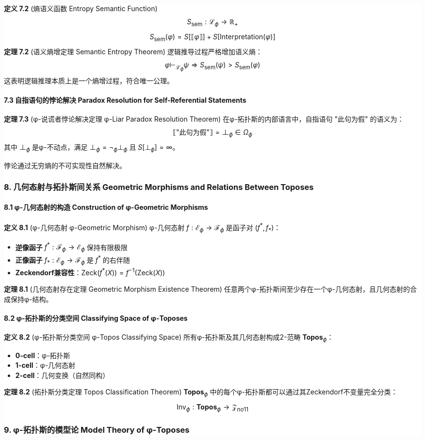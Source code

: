 **定义 7.2** (熵语义函数 Entropy Semantic Function)
$$
S_{\text{sem}}: \mathcal{L}_\phi \to \mathbb{R}_+
$$
$$
S_{\text{sem}}(\varphi) = S[\llbracket \varphi \rrbracket] + S[\text{Interpretation}(\varphi)]
$$
**定理 7.2** (语义熵增定理 Semantic Entropy Theorem)
逻辑推导过程严格增加语义熵：
$$
\varphi \vdash_{\mathcal{L}_\phi} \psi \Rightarrow S_{\text{sem}}(\psi) > S_{\text{sem}}(\varphi)
$$
这表明逻辑推理本质上是一个熵增过程，符合唯一公理。

#### 7.3 自指语句的悖论解决 Paradox Resolution for Self-Referential Statements

**定理 7.3** (φ-说谎者悖论解决定理 φ-Liar Paradox Resolution Theorem)
在φ-拓扑斯的内部语言中，自指语句 "此句为假" 的语义为：
$$
\llbracket \text{"此句为假"} \rrbracket = \perp_\phi \in \Omega_\phi
$$
其中 $\perp_\phi$ 是φ-不动点，满足 $\perp_\phi = \neg_\phi \perp_\phi$ 且 $S[\perp_\phi] = \infty$。

悖论通过无穷熵的不可实现性自然解决。

### 8. 几何态射与拓扑斯间关系 Geometric Morphisms and Relations Between Toposes

#### 8.1 φ-几何态射的构造 Construction of φ-Geometric Morphisms

**定义 8.1** (φ-几何态射 φ-Geometric Morphism)
φ-几何态射 $f: \mathcal{E}_\phi \to \mathcal{F}_\phi$ 是函子对 $(f^*, f_*)$：
- **逆像函子** $f^*: \mathcal{F}_\phi \to \mathcal{E}_\phi$ 保持有限极限
- **正像函子** $f_*: \mathcal{E}_\phi \to \mathcal{F}_\phi$ 是 $f^*$ 的右伴随
- **Zeckendorf兼容性**：$\text{Zeck}(f^*(X)) = f^{-1}(\text{Zeck}(X))$

**定理 8.1** (几何态射存在定理 Geometric Morphism Existence Theorem)
任意两个φ-拓扑斯间至少存在一个φ-几何态射，且几何态射的合成保持φ-结构。

#### 8.2 φ-拓扑斯的分类空间 Classifying Space of φ-Toposes

**定义 8.2** (φ-拓扑斯分类空间 φ-Topos Classifying Space)
所有φ-拓扑斯及其几何态射构成2-范畴 $\mathbf{Topos}_\phi$：
- **0-cell**：φ-拓扑斯
- **1-cell**：φ-几何态射  
- **2-cell**：几何变换（自然同构）

**定理 8.2** (拓扑斯分类定理 Topos Classification Theorem)
$\mathbf{Topos}_\phi$ 中的每个φ-拓扑斯都可以通过其Zeckendorf不变量完全分类：
$$
\text{Inv}_\phi: \mathbf{Topos}_\phi \to \mathcal{Z}_{no11}
$$
### 9. φ-拓扑斯的模型论 Model Theory of φ-Toposes

